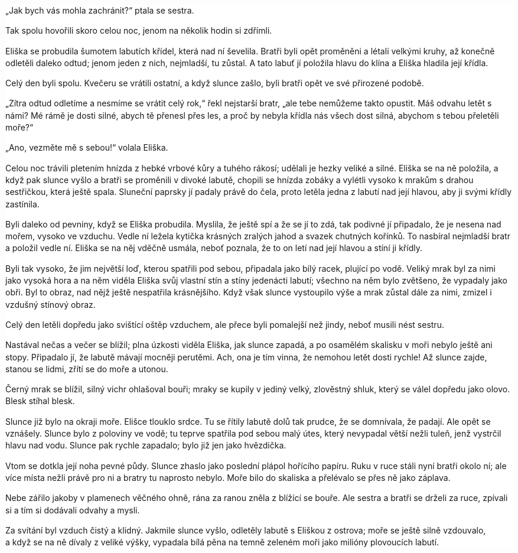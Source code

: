 „Jak bych vás mohla zachránit?“ ptala se sestra.

Tak spolu hovořili skoro celou noc, jenom na několik hodin si zdřímli.

Eliška se probudila šumotem labutích křídel, která nad ní ševelila. Bratři byli opět proměněni a létali velkými kruhy, až konečně odletěli daleko odtud; jenom jeden z nich, nejmladší, tu zůstal. A tato labuť jí položila hlavu do klína a Eliška hladila její křídla.

Celý den byli spolu. Kvečeru se vrátili ostatní, a když slunce zašlo, byli bratři opět ve své přirozené podobě.

„Zítra odtud odletíme a nesmíme se vrátit celý rok,“ řekl nejstarší bratr, „ale tebe nemůžeme takto opustit. Máš odvahu letět s námi? Mé rámě je dosti silné, abych tě přenesl přes les, a proč by nebyla křídla nás všech dost silná, abychom s tebou přeletěli moře?“

„Ano, vezměte mě s sebou!“ volala Eliška.

Celou noc trávili pletením hnízda z hebké vrbové kůry a tuhého rákosí; udělali je hezky veliké a silné. Eliška se na ně položila, a když pak slunce vyšlo a bratři se proměnili v divoké labutě, chopili se hnízda zobáky a vylétli vysoko k mrakům s drahou sestřičkou, která ještě spala. Sluneční paprsky jí padaly právě do čela, proto letěla jedna z labutí nad její hlavou, aby ji svými křídly zastínila.

Byli daleko od pevniny, když se Eliška probudila. Myslila, že ještě spí a že se jí to zdá, tak podivné jí připadalo, že je nesena nad mořem, vysoko ve vzduchu. Vedle ní ležela kytička krásných zralých jahod a svazek chutných kořínků. To nasbíral nejmladší bratr a položil vedle ní. Eliška se na něj vděčně usmála, neboť poznala, že to on letí nad její hlavou a stíní ji křídly.

Byli tak vysoko, že jim největší loď, kterou spatřili pod sebou, připadala jako bílý racek, plující po vodě. Veliký mrak byl za nimi jako vysoká hora a na něm viděla Eliška svůj vlastní stín a stíny jedenácti labutí; všechno na něm bylo zvětšeno, že vypadaly jako obři. Byl to obraz, nad nějž ještě nespatřila krásnějšího. Když však slunce vystoupilo výše a mrak zůstal dále za nimi, zmizel i vzdušný stínový obraz.

Celý den letěli dopředu jako svištící oštěp vzduchem, ale přece byli pomalejší než jindy, neboť musili nést sestru.

Nastával nečas a večer se blížil; plna úzkosti viděla Eliška, jak slunce zapadá, a po osamělém skalisku v moři nebylo ještě ani stopy. Připadalo jí, že labutě mávají mocněji perutěmi. Ach, ona je tím vinna, že nemohou letět dosti rychle! Až slunce zajde, stanou se lidmi, zřítí se do moře a utonou.

Černý mrak se blížil, silný vichr ohlašoval bouři; mraky se kupily v jediný velký, zlověstný shluk, který se válel dopředu jako olovo. Blesk stíhal blesk.

Slunce již bylo na okraji moře. Elišce tlouklo srdce. Tu se řítily labutě dolů tak prudce, že se domnívala, že padají. Ale opět se vznášely. Slunce bylo z poloviny ve vodě; tu teprve spatřila pod sebou malý útes, který nevypadal větší nežli tuleň, jenž vystrčil hlavu nad vodu. Slunce pak rychle zapadalo; bylo již jen jako hvězdička.

Vtom se dotkla její noha pevné půdy. Slunce zhaslo jako poslední plápol hořícího papíru. Ruku v ruce stáli nyní bratři okolo ní; ale více místa nežli právě pro ni a bratry tu naprosto nebylo. Moře bilo do skaliska a přelévalo se přes ně jako záplava.

Nebe zářilo jakoby v plamenech věčného ohně, rána za ranou zněla z blížící se bouře. Ale sestra a bratři se drželi za ruce, zpívali si a tím si dodávali odvahy a mysli.

Za svítání byl vzduch čistý a klidný. Jakmile slunce vyšlo, odletěly labutě s Eliškou z ostrova; moře se ještě silně vzdouvalo, a když se na ně dívaly z veliké výšky, vypadala bílá pěna na temně zeleném moři jako milióny plovoucích labutí.
